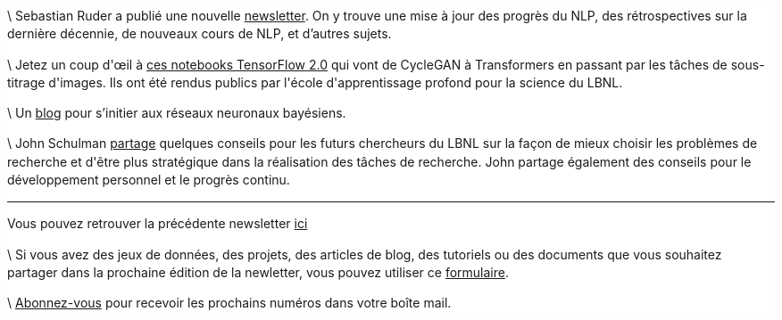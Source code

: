 \\
Sebastian Ruder a publié une nouvelle [newsletter](http://newsletter.ruder.io/issues/nlp-progress-restrospectives-and-look-ahead-new-nlp-courses-independent-research-initiatives-interviews-lots-of-resources-217744). On y trouve une mise à jour des progrès du NLP, des rétrospectives sur la dernière décennie, de nouveaux cours de NLP, et d’autres sujets.

\\
Jetez un coup d'œil à [ces notebooks TensorFlow 2.0](https://github.com/NERSC/dl4sci-tf-tutorials) qui vont de CycleGAN à Transformers en passant par les tâches de sous-titrage d'images. Ils ont été rendus publics par l'école d'apprentissage profond pour la science du LBNL.

\\
Un [blog](https://engineering.papercup.com/posts/bayesian-neural-nets/) pour s’initier aux réseaux neuronaux bayésiens.

\\
John Schulman [partage](http://joschu.net/blog/opinionated-guide-ml-research.html) quelques conseils pour les futurs chercheurs du LBNL sur la façon de mieux choisir les problèmes de recherche et d'être plus stratégique dans la réalisation des tâches de recherche. John partage également des conseils pour le développement personnel et le progrès continu.


----------

Vous pouvez retrouver la précédente newsletter [ici](https://dair.ai/NLP_Newsletter_-2_-FR/)

\\
Si vous avez des jeux de données, des projets, des articles de blog, des tutoriels ou des documents que vous souhaitez partager dans la prochaine édition de la newletter, vous pouvez utiliser ce [formulaire](https://forms.gle/3b7Q2w2bzsXE6uYo9).

\\
[Abonnez-vous](https://dair.ai/newsletter/) pour recevoir les prochains numéros dans votre boîte mail.
